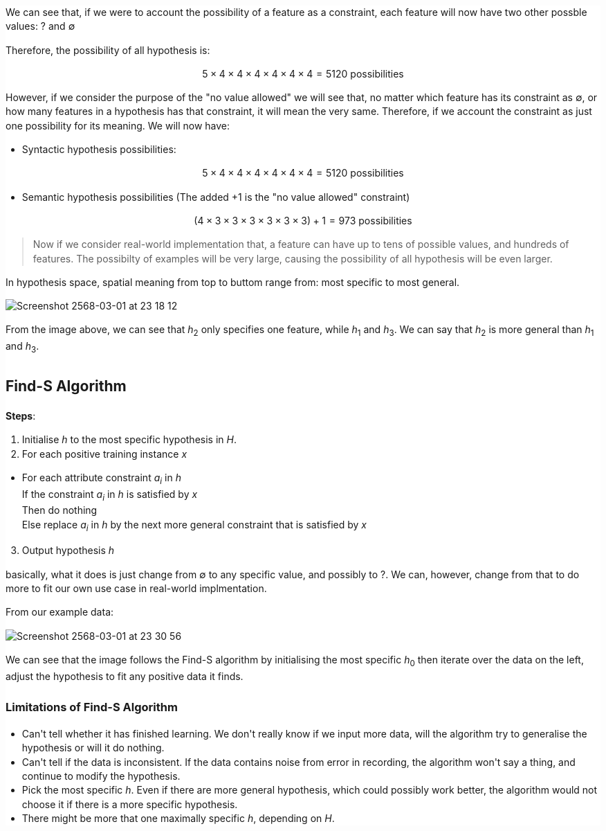 We can see that, if we were to account the possibility of a feature as a constraint, each feature will now have two other possble values: $?$ and $\emptyset$

Therefore, the possibility of all hypothesis is: 

$$ 5 \times 4 \times 4 \times 4 \times 4 \times 4 \times 4 = 5120\text{ possibilities} $$

However, if we consider the purpose of the "no value allowed" we will see that, no matter which feature has its constraint as $\emptyset$, or how many features in a hypothesis has that constraint, it will mean the very same. Therefore, if we account the constraint as just one possibility for its meaning. We will now have:

- Syntactic hypothesis possibilities:

$$ 5 \times 4 \times 4 \times 4 \times 4 \times 4 \times 4 = 5120\text{ possibilities} $$

- Semantic hypothesis possibilities (The added $+1$ is the "no value allowed" constraint)

$$ (4 \times 3 \times 3 \times 3 \times 3 \times 3 \times 3) + 1 = 973\text{ possibilities} $$

> Now if we consider real-world implementation that, a feature can have up to tens of possible values, and hundreds of features. The possibilty of examples will be very large, causing the possibility of all hypothesis will be even larger.

In hypothesis space, spatial meaning from top to buttom range from: most specific to most general.

<img width="309" alt="Screenshot 2568-03-01 at 23 18 12" src="https://github.com/user-attachments/assets/e462ece5-401d-43bb-9458-7809767023b9" />

From the image above, we can see that $h_2$ only specifies one feature, while $h_1$ and $h_3$. We can say that $h_2$ is more general than $h_1$ and $h_3$.

## $\text{Find-S}$ Algorithm

**Steps**:

1. Initialise $h$ to the most specific hypothesis in $H$.
2. For each positive training instance $x$
  - For each attribute constraint $a_i$ in $h$  
    If the constraint $a_i$ in $h$ is satisfied by $x$  
    Then do nothing  
    Else replace $a_i$ in $h$ by the next more general constraint that is satisfied by $x$
3. Output hypothesis $h$

basically, what it does is just change from $\emptyset$ to any specific value, and possibly to $?$. We can, however, change from that to do more to fit our own use case in real-world implmentation.

From our example data:

<img width="566" alt="Screenshot 2568-03-01 at 23 30 56" src="https://github.com/user-attachments/assets/96ec0963-5585-49ef-918c-4e6fd375e897" />

We can see that the image follows the $\text{Find-S}$ algorithm by initialising the most specific $h_0$ then iterate over the data on the left, adjust the hypothesis to fit any positive data it finds.

### Limitations of $\text{Find-S}$ Algorithm

- Can't tell whether it has finished learning. We don't really know if we input more data, will the algorithm try to generalise the hypothesis or will it do nothing.
- Can't tell if the data is inconsistent. If the data contains noise from error in recording, the algorithm won't say a thing, and continue to modify the hypothesis.
- Pick the most specific $h$. Even if there are more general hypothesis, which could possibly work better, the algorithm would not choose it if there is a more specific hypothesis.
- There might be more that one maximally specific $h$, depending on $H$.
